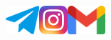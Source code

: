 [<img align="left" alt="Pranav | Telegram" height="40px" src="./SocialLogo/Telegram.png" />][telegram]
[<img align="left" alt="Pranav | Instagram" height="40px" src="./SocialLogo/Instagram.png" />][instagram]
[<img align="left" alt="Pranav | Gmail" height="40px" src="./SocialLogo/Gmail.png" />][gmail]


[linkedin]: https://www.linkedin.com/in/pranav-tripathi-999ba0201/
[discord]: https://discord.gg/Pranav#7513
[gmail]: mailto:pranavtri00@gmail.com
[whatsapp]: https://wa.me/7985697467
[telegram]: https://telegram.me/PranavTrip
[twitter]: https://twitter.com/wiki_ped_ia
[instagram]: https://www.instagram.com/wiki._.ped.ia
[github]: https://github.com/PranavTrip